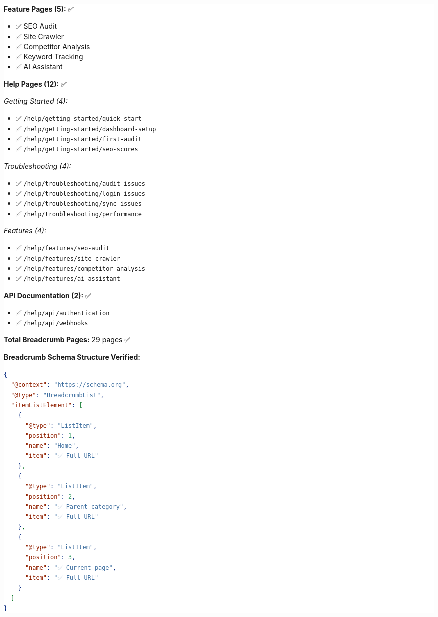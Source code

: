 **Feature Pages (5):** ✅
- ✅ SEO Audit
- ✅ Site Crawler
- ✅ Competitor Analysis
- ✅ Keyword Tracking
- ✅ AI Assistant

**Help Pages (12):** ✅

*Getting Started (4):*
- ✅ `/help/getting-started/quick-start`
- ✅ `/help/getting-started/dashboard-setup`
- ✅ `/help/getting-started/first-audit`
- ✅ `/help/getting-started/seo-scores`

*Troubleshooting (4):*
- ✅ `/help/troubleshooting/audit-issues`
- ✅ `/help/troubleshooting/login-issues`
- ✅ `/help/troubleshooting/sync-issues`
- ✅ `/help/troubleshooting/performance`

*Features (4):*
- ✅ `/help/features/seo-audit`
- ✅ `/help/features/site-crawler`
- ✅ `/help/features/competitor-analysis`
- ✅ `/help/features/ai-assistant`

**API Documentation (2):** ✅
- ✅ `/help/api/authentication`
- ✅ `/help/api/webhooks`

**Total Breadcrumb Pages:** 29 pages ✅

**Breadcrumb Schema Structure Verified:**
```json
{
  "@context": "https://schema.org",
  "@type": "BreadcrumbList",
  "itemListElement": [
    {
      "@type": "ListItem",
      "position": 1,
      "name": "Home",
      "item": "✅ Full URL"
    },
    {
      "@type": "ListItem",
      "position": 2,
      "name": "✅ Parent category",
      "item": "✅ Full URL"
    },
    {
      "@type": "ListItem",
      "position": 3,
      "name": "✅ Current page",
      "item": "✅ Full URL"
    }
  ]
}
```
